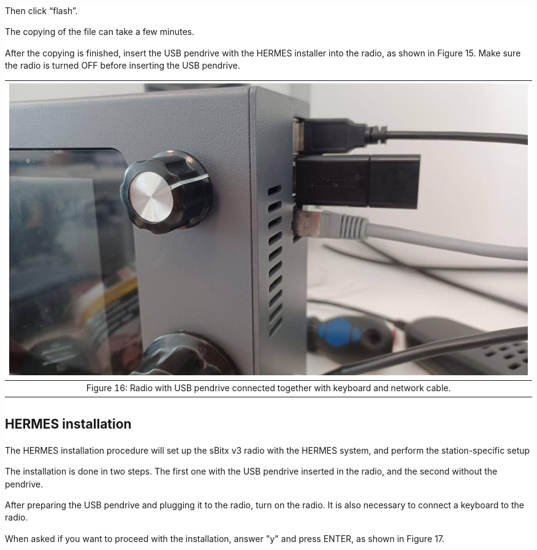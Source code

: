 Then click “flash”.

The copying of the file can take a few minutes.

After the copying is finished, insert the USB pendrive with the HERMES installer into the radio, as shown in Figure 15. Make sure the radio is turned OFF before inserting the USB pendrive.

|![Font](./pictures/figure16.jpg)|
|:---------------------------------------------------------------------------------------------:|
|Figure 16: Radio with USB pendrive connected together with keyboard and network cable.

## HERMES installation

The HERMES installation procedure will set up the sBitx v3 radio with the HERMES system, and perform the station-specific setup

The installation is done in two steps. The first one with the USB pendrive inserted in the radio, and the second without the pendrive.

After preparing the USB pendrive and plugging it to the radio, turn on the radio. It is also necessary to connect a keyboard to the radio.

When asked if you want to proceed with the installation, answer "y" and press ENTER, as shown in Figure 17.
